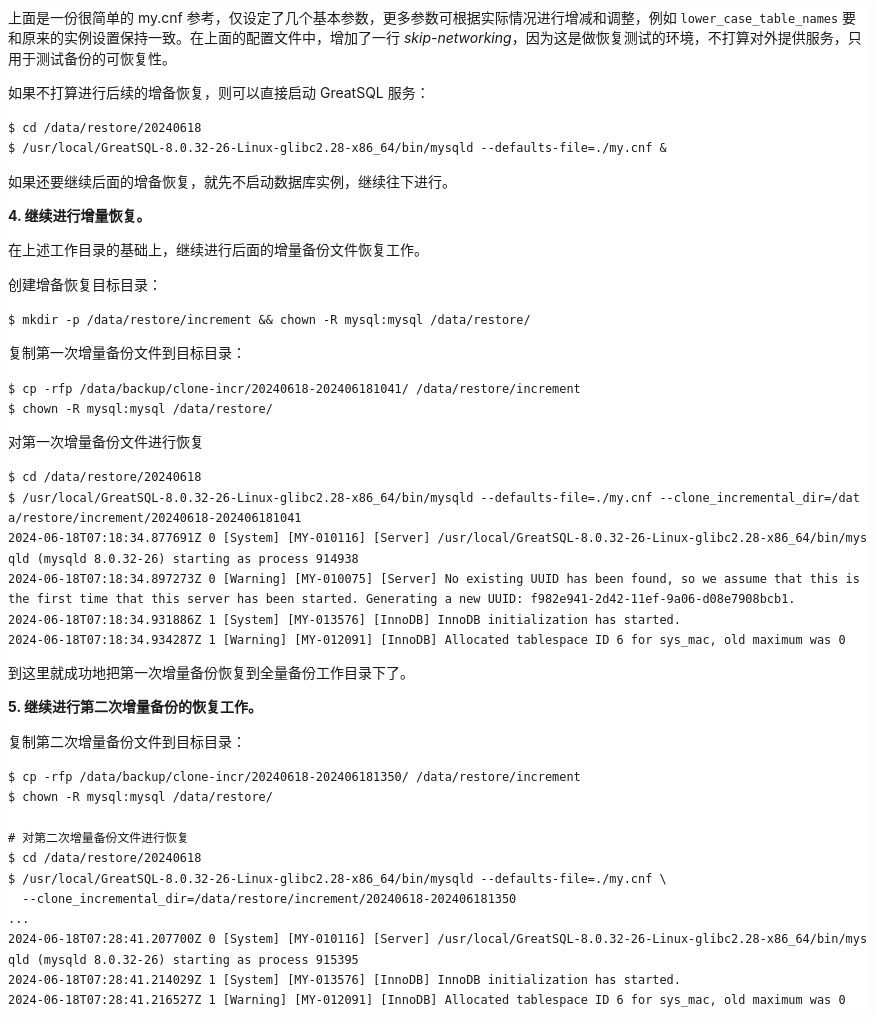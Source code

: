 上面是一份很简单的 my.cnf 参考，仅设定了几个基本参数，更多参数可根据实际情况进行增减和调整，例如 `lower_case_table_names` 要和原来的实例设置保持一致。在上面的配置文件中，增加了一行 *skip-networking*，因为这是做恢复测试的环境，不打算对外提供服务，只用于测试备份的可恢复性。

如果不打算进行后续的增备恢复，则可以直接启动 GreatSQL 服务：

```shell
$ cd /data/restore/20240618
$ /usr/local/GreatSQL-8.0.32-26-Linux-glibc2.28-x86_64/bin/mysqld --defaults-file=./my.cnf &
```

如果还要继续后面的增备恢复，就先不启动数据库实例，继续往下进行。

**4. 继续进行增量恢复。**

在上述工作目录的基础上，继续进行后面的增量备份文件恢复工作。

创建增备恢复目标目录：

```shell
$ mkdir -p /data/restore/increment && chown -R mysql:mysql /data/restore/
```

复制第一次增量备份文件到目标目录：

```shell
$ cp -rfp /data/backup/clone-incr/20240618-202406181041/ /data/restore/increment
$ chown -R mysql:mysql /data/restore/
```

对第一次增量备份文件进行恢复

```shell
$ cd /data/restore/20240618
$ /usr/local/GreatSQL-8.0.32-26-Linux-glibc2.28-x86_64/bin/mysqld --defaults-file=./my.cnf --clone_incremental_dir=/data/restore/increment/20240618-202406181041
2024-06-18T07:18:34.877691Z 0 [System] [MY-010116] [Server] /usr/local/GreatSQL-8.0.32-26-Linux-glibc2.28-x86_64/bin/mysqld (mysqld 8.0.32-26) starting as process 914938
2024-06-18T07:18:34.897273Z 0 [Warning] [MY-010075] [Server] No existing UUID has been found, so we assume that this is the first time that this server has been started. Generating a new UUID: f982e941-2d42-11ef-9a06-d08e7908bcb1.
2024-06-18T07:18:34.931886Z 1 [System] [MY-013576] [InnoDB] InnoDB initialization has started.
2024-06-18T07:18:34.934287Z 1 [Warning] [MY-012091] [InnoDB] Allocated tablespace ID 6 for sys_mac, old maximum was 0
```

到这里就成功地把第一次增量备份恢复到全量备份工作目录下了。

**5. 继续进行第二次增量备份的恢复工作。**

复制第二次增量备份文件到目标目录：

```shell
$ cp -rfp /data/backup/clone-incr/20240618-202406181350/ /data/restore/increment
$ chown -R mysql:mysql /data/restore/

# 对第二次增量备份文件进行恢复
$ cd /data/restore/20240618
$ /usr/local/GreatSQL-8.0.32-26-Linux-glibc2.28-x86_64/bin/mysqld --defaults-file=./my.cnf \
  --clone_incremental_dir=/data/restore/increment/20240618-202406181350
...
2024-06-18T07:28:41.207700Z 0 [System] [MY-010116] [Server] /usr/local/GreatSQL-8.0.32-26-Linux-glibc2.28-x86_64/bin/mysqld (mysqld 8.0.32-26) starting as process 915395
2024-06-18T07:28:41.214029Z 1 [System] [MY-013576] [InnoDB] InnoDB initialization has started.
2024-06-18T07:28:41.216527Z 1 [Warning] [MY-012091] [InnoDB] Allocated tablespace ID 6 for sys_mac, old maximum was 0
```
